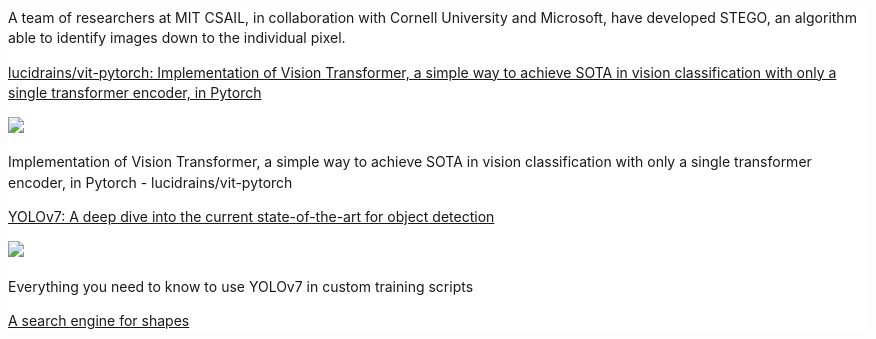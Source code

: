 </div>

A team of researchers at MIT CSAIL, in collaboration with Cornell
University and Microsoft, have developed STEGO, an algorithm able to
identify images down to the individual pixel.

</div>

<div class="card">

<div class="card-title">

[lucidrains/vit-pytorch: Implementation of Vision Transformer, a simple
way to achieve SOTA in vision classification with only a single
transformer encoder, in
Pytorch](https://github.com/lucidrains/vit-pytorch)

</div>

<div class="card-image">

[![](https://opengraph.githubassets.com/9edc731f2a99d5a99777494dd7aaa43716ebad2f0f59b90b9e38e48aaecebb2c/lucidrains/vit-pytorch)](https://github.com/lucidrains/vit-pytorch)

</div>

Implementation of Vision Transformer, a simple way to achieve SOTA in
vision classification with only a single transformer encoder, in
Pytorch - lucidrains/vit-pytorch

</div>

<div class="card">

<div class="card-title">

[YOLOv7: A deep dive into the current state-of-the-art for object
detection](https://towardsdatascience.com/yolov7-a-deep-dive-into-the-current-state-of-the-art-for-object-detection-ce3ffedeeaeb?source=rss----7f60cf5620c9---4)

</div>

<div class="card-image">

[![](https://miro.medium.com/v2/resize:fit:1200/1*wMUHb5UizMu6QSWRfw8SKw.png)](https://towardsdatascience.com/yolov7-a-deep-dive-into-the-current-state-of-the-art-for-object-detection-ce3ffedeeaeb?source=rss----7f60cf5620c9---4)

</div>

Everything you need to know to use YOLOv7 in custom training scripts

</div>

<div class="card">

<div class="card-title">

[A search engine for
shapes](https://www.technologyreview.com/2022/10/25/1060426/a-search-engine-for-shapes)

</div>
